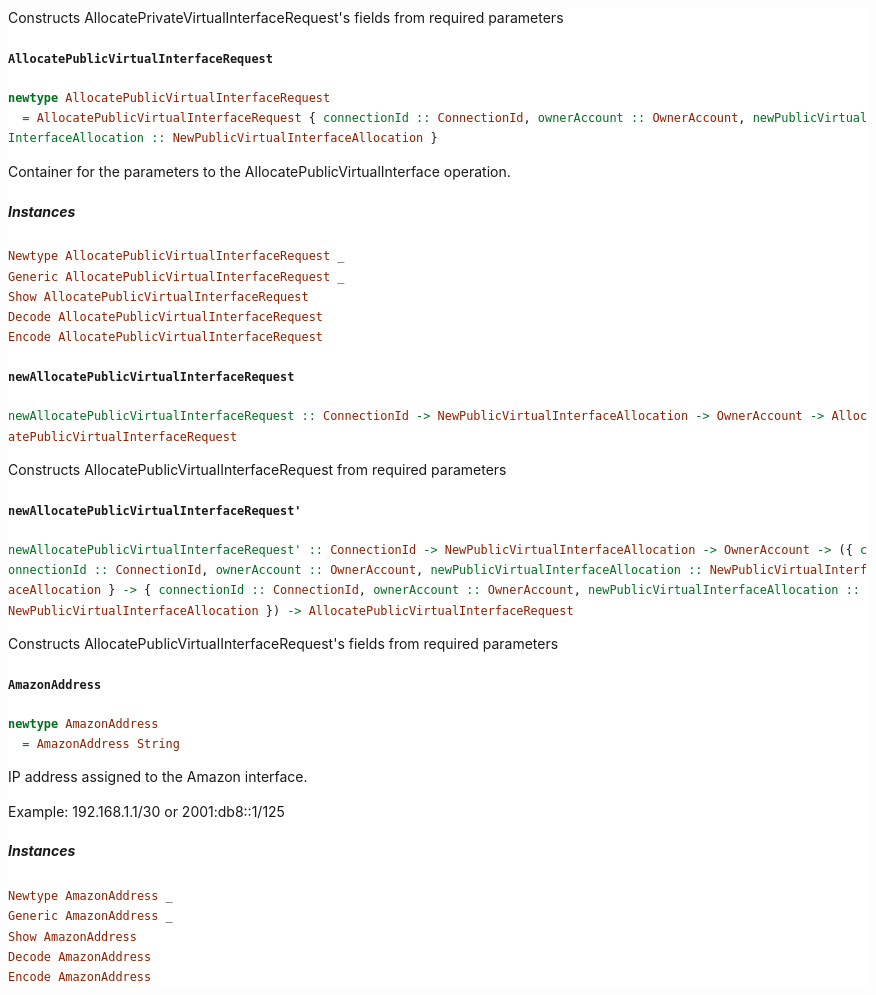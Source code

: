 Constructs AllocatePrivateVirtualInterfaceRequest's fields from required parameters

#### `AllocatePublicVirtualInterfaceRequest`

``` purescript
newtype AllocatePublicVirtualInterfaceRequest
  = AllocatePublicVirtualInterfaceRequest { connectionId :: ConnectionId, ownerAccount :: OwnerAccount, newPublicVirtualInterfaceAllocation :: NewPublicVirtualInterfaceAllocation }
```

<p>Container for the parameters to the AllocatePublicVirtualInterface operation.</p>

##### Instances
``` purescript
Newtype AllocatePublicVirtualInterfaceRequest _
Generic AllocatePublicVirtualInterfaceRequest _
Show AllocatePublicVirtualInterfaceRequest
Decode AllocatePublicVirtualInterfaceRequest
Encode AllocatePublicVirtualInterfaceRequest
```

#### `newAllocatePublicVirtualInterfaceRequest`

``` purescript
newAllocatePublicVirtualInterfaceRequest :: ConnectionId -> NewPublicVirtualInterfaceAllocation -> OwnerAccount -> AllocatePublicVirtualInterfaceRequest
```

Constructs AllocatePublicVirtualInterfaceRequest from required parameters

#### `newAllocatePublicVirtualInterfaceRequest'`

``` purescript
newAllocatePublicVirtualInterfaceRequest' :: ConnectionId -> NewPublicVirtualInterfaceAllocation -> OwnerAccount -> ({ connectionId :: ConnectionId, ownerAccount :: OwnerAccount, newPublicVirtualInterfaceAllocation :: NewPublicVirtualInterfaceAllocation } -> { connectionId :: ConnectionId, ownerAccount :: OwnerAccount, newPublicVirtualInterfaceAllocation :: NewPublicVirtualInterfaceAllocation }) -> AllocatePublicVirtualInterfaceRequest
```

Constructs AllocatePublicVirtualInterfaceRequest's fields from required parameters

#### `AmazonAddress`

``` purescript
newtype AmazonAddress
  = AmazonAddress String
```

<p>IP address assigned to the Amazon interface.</p> <p>Example: 192.168.1.1/30 or 2001:db8::1/125</p>

##### Instances
``` purescript
Newtype AmazonAddress _
Generic AmazonAddress _
Show AmazonAddress
Decode AmazonAddress
Encode AmazonAddress
```
